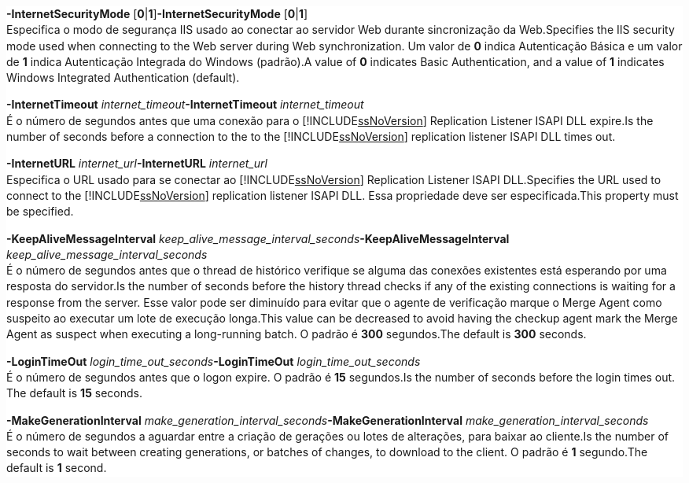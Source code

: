  <span data-ttu-id="80c32-256">**-InternetSecurityMode** [**0**|**1**]</span><span class="sxs-lookup"><span data-stu-id="80c32-256">**-InternetSecurityMode** [**0**|**1**]</span></span>  
 <span data-ttu-id="80c32-257">Especifica o modo de segurança IIS usado ao conectar ao servidor Web durante sincronização da Web.</span><span class="sxs-lookup"><span data-stu-id="80c32-257">Specifies the IIS security mode used when connecting to the Web server during Web synchronization.</span></span> <span data-ttu-id="80c32-258">Um valor de **0** indica Autenticação Básica e um valor de **1** indica Autenticação Integrada do Windows (padrão).</span><span class="sxs-lookup"><span data-stu-id="80c32-258">A value of **0** indicates Basic Authentication, and a value of **1** indicates Windows Integrated Authentication (default).</span></span>  
  
 <span data-ttu-id="80c32-259">**-InternetTimeout** _internet_timeout_</span><span class="sxs-lookup"><span data-stu-id="80c32-259">**-InternetTimeout** _internet_timeout_</span></span>  
 <span data-ttu-id="80c32-260">É o número de segundos antes que uma conexão para o [!INCLUDE[ssNoVersion](../../../includes/ssnoversion-md.md)] Replication Listener ISAPI DLL expire.</span><span class="sxs-lookup"><span data-stu-id="80c32-260">Is the number of seconds before a connection to the to the [!INCLUDE[ssNoVersion](../../../includes/ssnoversion-md.md)] replication listener ISAPI DLL times out.</span></span>  
  
 <span data-ttu-id="80c32-261">**-InternetURL** _internet_url_</span><span class="sxs-lookup"><span data-stu-id="80c32-261">**-InternetURL** _internet_url_</span></span>  
 <span data-ttu-id="80c32-262">Especifica o URL usado para se conectar ao [!INCLUDE[ssNoVersion](../../../includes/ssnoversion-md.md)] Replication Listener ISAPI DLL.</span><span class="sxs-lookup"><span data-stu-id="80c32-262">Specifies the URL used to connect to the [!INCLUDE[ssNoVersion](../../../includes/ssnoversion-md.md)] replication listener ISAPI DLL.</span></span> <span data-ttu-id="80c32-263">Essa propriedade deve ser especificada.</span><span class="sxs-lookup"><span data-stu-id="80c32-263">This property must be specified.</span></span>  
  
 <span data-ttu-id="80c32-264">**-KeepAliveMessageInterval** _keep_alive_message_interval_seconds_</span><span class="sxs-lookup"><span data-stu-id="80c32-264">**-KeepAliveMessageInterval** _keep_alive_message_interval_seconds_</span></span>  
 <span data-ttu-id="80c32-265">É o número de segundos antes que o thread de histórico verifique se alguma das conexões existentes está esperando por uma resposta do servidor.</span><span class="sxs-lookup"><span data-stu-id="80c32-265">Is the number of seconds before the history thread checks if any of the existing connections is waiting for a response from the server.</span></span> <span data-ttu-id="80c32-266">Esse valor pode ser diminuído para evitar que o agente de verificação marque o Merge Agent como suspeito ao executar um lote de execução longa.</span><span class="sxs-lookup"><span data-stu-id="80c32-266">This value can be decreased to avoid having the checkup agent mark the Merge Agent as suspect when executing a long-running batch.</span></span> <span data-ttu-id="80c32-267">O padrão é **300** segundos.</span><span class="sxs-lookup"><span data-stu-id="80c32-267">The default is **300** seconds.</span></span>  
  
 <span data-ttu-id="80c32-268">**-LoginTimeOut** _login_time_out_seconds_</span><span class="sxs-lookup"><span data-stu-id="80c32-268">**-LoginTimeOut** _login_time_out_seconds_</span></span>  
 <span data-ttu-id="80c32-269">É o número de segundos antes que o logon expire. O padrão é **15** segundos.</span><span class="sxs-lookup"><span data-stu-id="80c32-269">Is the number of seconds before the login times out. The default is **15** seconds.</span></span>  
  
 <span data-ttu-id="80c32-270">**-MakeGenerationInterval** _make_generation_interval_seconds_</span><span class="sxs-lookup"><span data-stu-id="80c32-270">**-MakeGenerationInterval** _make_generation_interval_seconds_</span></span>  
 <span data-ttu-id="80c32-271">É o número de segundos a aguardar entre a criação de gerações ou lotes de alterações, para baixar ao cliente.</span><span class="sxs-lookup"><span data-stu-id="80c32-271">Is the number of seconds to wait between creating generations, or batches of changes, to download to the client.</span></span> <span data-ttu-id="80c32-272">O padrão é **1** segundo.</span><span class="sxs-lookup"><span data-stu-id="80c32-272">The default is **1** second.</span></span>  
  